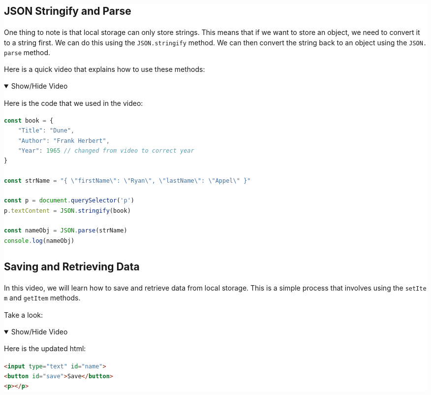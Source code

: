 ## JSON Stringify and Parse

One thing to note is that local storage can only store strings. This means that if we want to store an object, we need to convert it to a string first. We can do this using the `JSON.stringify` method. We can then convert the string back to an object using the `JSON.parse` method.

Here is a quick video that explains how to use these methods:

<details open>
	<summary class="video">Show/Hide Video</summary>
	<div class="video-container">
		<iframe src="https://www.youtube.com/embed/ns-8FBkqV-M" width="100%" height="100%" frameborder="0"
			allowfullscreen allow="accelerometer; autoplay; encrypted-media; gyroscope; picture-in-picture">
		</iframe>
	</div>
</details>

Here is the code that we used in the video:

```javascript
const book = {
	"Title": "Dune",
	"Author": "Frank Herbert",
	"Year": 1965 // changed from video to correct year
}

const strName = "{ \"firstName\": \"Ryan\", \"lastName\": \"Appel\" }"

const p = document.querySelector('p')
p.textContent = JSON.stringify(book)

const nameObj = JSON.parse(strName)
console.log(nameObj)
```

## Saving and Retrieving Data

In this video, we will learn how to save and retrieve data from local storage. This is a simple process that involves using the `setItem` and `getItem` methods.

Take a look:

<details open>
	<summary class="video">Show/Hide Video</summary>
	<div class="video-container">
		<iframe src="https://www.youtube.com/embed/KPmiEplgltY" width="100%" height="100%" frameborder="0"
			allowfullscreen allow="accelerometer; autoplay; encrypted-media; gyroscope; picture-in-picture">
		</iframe>
	</div>
</details>

Here is the updated html:

```html
<input type="text" id="name">
<button id="save">Save</button>
<p></p>
```
